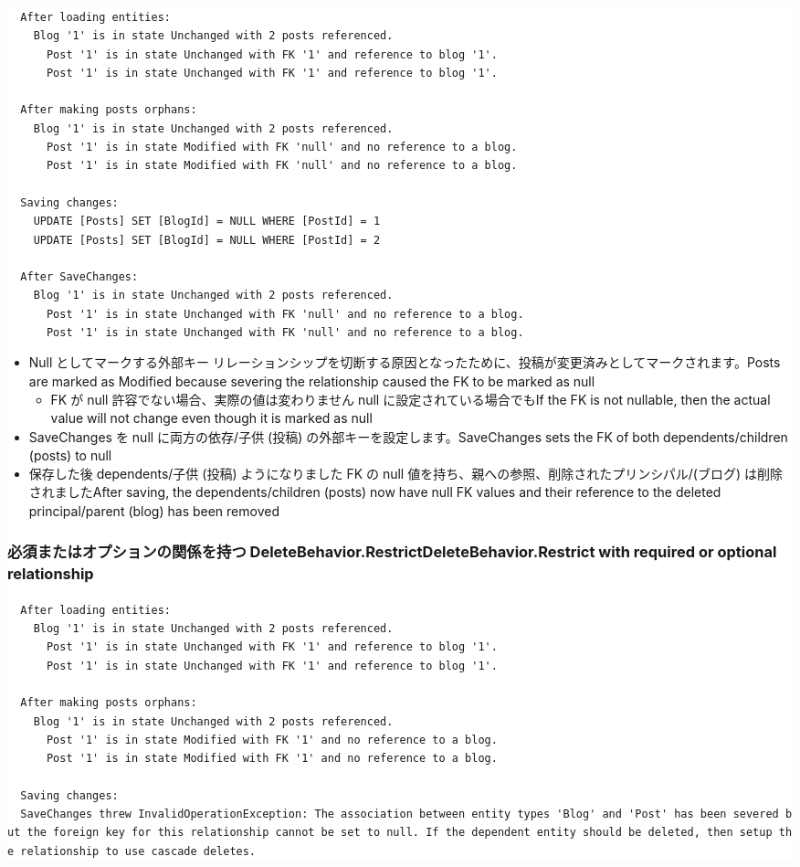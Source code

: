 ```
  After loading entities:
    Blog '1' is in state Unchanged with 2 posts referenced.
      Post '1' is in state Unchanged with FK '1' and reference to blog '1'.
      Post '1' is in state Unchanged with FK '1' and reference to blog '1'.

  After making posts orphans:
    Blog '1' is in state Unchanged with 2 posts referenced.
      Post '1' is in state Modified with FK 'null' and no reference to a blog.
      Post '1' is in state Modified with FK 'null' and no reference to a blog.

  Saving changes:
    UPDATE [Posts] SET [BlogId] = NULL WHERE [PostId] = 1
    UPDATE [Posts] SET [BlogId] = NULL WHERE [PostId] = 2

  After SaveChanges:
    Blog '1' is in state Unchanged with 2 posts referenced.
      Post '1' is in state Unchanged with FK 'null' and no reference to a blog.
      Post '1' is in state Unchanged with FK 'null' and no reference to a blog.
```

* <span data-ttu-id="d9aa6-207">Null としてマークする外部キー リレーションシップを切断する原因となったために、投稿が変更済みとしてマークされます。</span><span class="sxs-lookup"><span data-stu-id="d9aa6-207">Posts are marked as Modified because severing the relationship caused the FK to be marked as null</span></span>
  * <span data-ttu-id="d9aa6-208">FK が null 許容でない場合、実際の値は変わりません null に設定されている場合でも</span><span class="sxs-lookup"><span data-stu-id="d9aa6-208">If the FK is not nullable, then the actual value will not change even though it is marked as null</span></span>
* <span data-ttu-id="d9aa6-209">SaveChanges を null に両方の依存/子供 (投稿) の外部キーを設定します。</span><span class="sxs-lookup"><span data-stu-id="d9aa6-209">SaveChanges sets the FK of both dependents/children (posts) to null</span></span>
* <span data-ttu-id="d9aa6-210">保存した後 dependents/子供 (投稿) ようになりました FK の null 値を持ち、親への参照、削除されたプリンシパル/(ブログ) は削除されました</span><span class="sxs-lookup"><span data-stu-id="d9aa6-210">After saving, the dependents/children (posts) now have null FK values and their reference to the deleted principal/parent (blog) has been removed</span></span>

### <a name="deletebehaviorrestrict-with-required-or-optional-relationship"></a><span data-ttu-id="d9aa6-211">必須またはオプションの関係を持つ DeleteBehavior.Restrict</span><span class="sxs-lookup"><span data-stu-id="d9aa6-211">DeleteBehavior.Restrict with required or optional relationship</span></span>

```
  After loading entities:
    Blog '1' is in state Unchanged with 2 posts referenced.
      Post '1' is in state Unchanged with FK '1' and reference to blog '1'.
      Post '1' is in state Unchanged with FK '1' and reference to blog '1'.

  After making posts orphans:
    Blog '1' is in state Unchanged with 2 posts referenced.
      Post '1' is in state Modified with FK '1' and no reference to a blog.
      Post '1' is in state Modified with FK '1' and no reference to a blog.

  Saving changes:
  SaveChanges threw InvalidOperationException: The association between entity types 'Blog' and 'Post' has been severed but the foreign key for this relationship cannot be set to null. If the dependent entity should be deleted, then setup the relationship to use cascade deletes.
```
